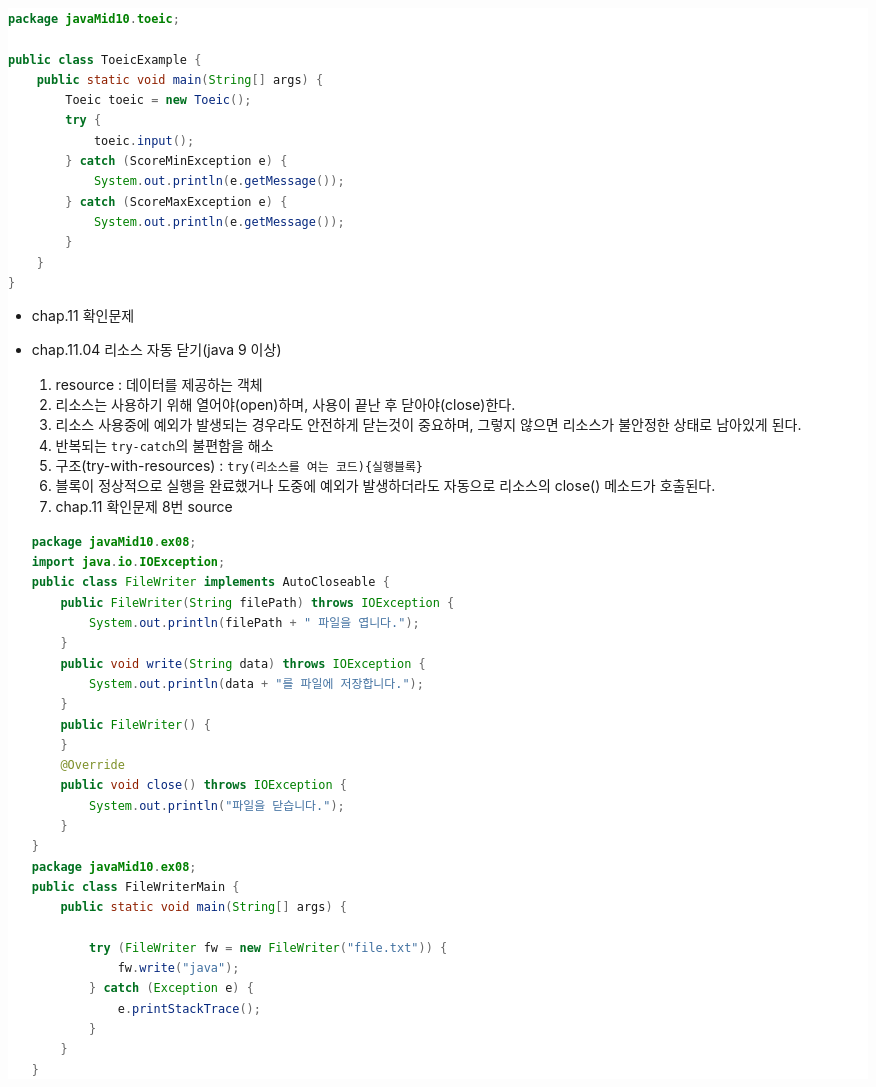   ```java
  package javaMid10.toeic;

  public class ToeicExample {
      public static void main(String[] args) {
          Toeic toeic = new Toeic();
          try {
              toeic.input();
          } catch (ScoreMinException e) {
              System.out.println(e.getMessage());
          } catch (ScoreMaxException e) {
              System.out.println(e.getMessage());
          }
      }
  }
  ```

- chap.11 확인문제
- chap.11.04 리소스 자동 닫기(java 9 이상)

  1. resource : 데이터를 제공하는 객체
  2. 리소스는 사용하기 위해 열어야(open)하며, 사용이 끝난 후 닫아야(close)한다.
  3. 리소스 사용중에 예외가 발생되는 경우라도 안전하게 닫는것이 중요하며, 그렇지 않으면 리소스가 불안정한 상태로 남아있게 된다.
  4. 반복되는 `try-catch`의 불편함을 해소
  5. 구조(try-with-resources) : `try(리소스를 여는 코드){실행블록}`
  6. 블록이 정상적으로 실행을 완료했거나 도중에 예외가 발생하더라도 자동으로 리소스의 close() 메소드가 호출된다.
  7. chap.11 확인문제 8번 source

  ```java
  package javaMid10.ex08;
  import java.io.IOException;
  public class FileWriter implements AutoCloseable {
      public FileWriter(String filePath) throws IOException {
          System.out.println(filePath + " 파일을 엽니다.");
      }
      public void write(String data) throws IOException {
          System.out.println(data + "를 파일에 저장합니다.");
      }
      public FileWriter() {
      }
      @Override
      public void close() throws IOException {
          System.out.println("파일을 닫습니다.");
      }
  }
  package javaMid10.ex08;
  public class FileWriterMain {
      public static void main(String[] args) {

          try (FileWriter fw = new FileWriter("file.txt")) {
              fw.write("java");
          } catch (Exception e) {
              e.printStackTrace();
          }
      }
  }
  ```
